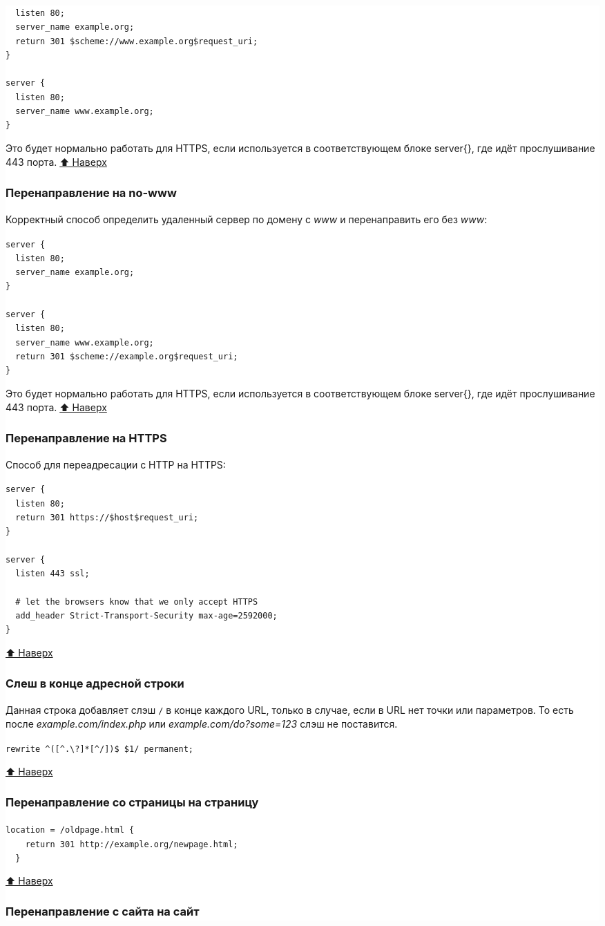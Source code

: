 ```nginx
  listen 80;
  server_name example.org;
  return 301 $scheme://www.example.org$request_uri;
}

server {
  listen 80;
  server_name www.example.org;
}
```
Это будет нормально работать для HTTPS, если используется в соответствующем блоке server{}, где идёт прослушивание 443 порта.
[⬆ Наверх](#Содержание)
### Перенаправление на no-www
Корректный способ определить удаленный сервер по домену c *www* и перенаправить его без *www*:
```nginx
server {
  listen 80;
  server_name example.org;
}

server {
  listen 80;
  server_name www.example.org;
  return 301 $scheme://example.org$request_uri;
}
```
Это будет нормально работать для HTTPS, если используется в соответствующем блоке server{}, где идёт прослушивание 443 порта.
[⬆ Наверх](#Содержание)
### Перенаправление на HTTPS
Способ для переадресации с HTTP на HTTPS:  
```nginx
server {
  listen 80;
  return 301 https://$host$request_uri;
}

server {
  listen 443 ssl;

  # let the browsers know that we only accept HTTPS
  add_header Strict-Transport-Security max-age=2592000;
}
```
[⬆ Наверх](#Содержание)
### Слеш в конце адресной строки
Данная строка добавляет слэш `/` в конце каждого URL, только в случае, если в URL нет точки или параметров. То есть после *example.com/index.php* или *example.com/do?some=123* слэш не поставится.  
```nginx
rewrite ^([^.\?]*[^/])$ $1/ permanent;
```
[⬆ Наверх](#Содержание)
### Перенаправление со страницы на страницу
```nginx
location = /oldpage.html {
    return 301 http://example.org/newpage.html;
  }
```
[⬆ Наверх](#Содержание)
### Перенаправление с сайта на сайт